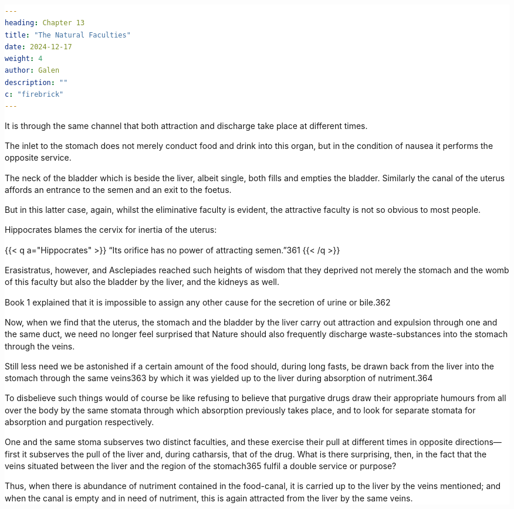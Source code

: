 ```yaml
---
heading: Chapter 13
title: "The Natural Faculties"
date: 2024-12-17
weight: 4
author: Galen
description: ""
c: "firebrick"
---
```




It is through the same channel that both attraction and discharge take place at different times.

The inlet to the stomach does not merely conduct food and drink into this organ, but in the condition of nausea it performs the opposite service.

The neck of the bladder which is beside the liver, albeit single, both fills and empties the bladder. Similarly the canal of the uterus affords an entrance to the semen and an exit to the foetus.

But in this latter case, again, whilst the eliminative faculty is evident, the attractive faculty is not so obvious to most people.

Hippocrates blames the cervix for inertia of the uterus:

{{< q a="Hippocrates" >}}
“Its orifice has no power of attracting semen.”361
{{< /q >}}


Erasistratus, however, and Asclepiades reached such heights of wisdom that they deprived not merely the stomach and the womb of this faculty but also the bladder by the liver, and the kidneys as well.

Book 1 explained that it is impossible to assign any other cause for the secretion of urine or bile.362

Now, when we find that the uterus, the stomach and the bladder by the liver carry out attraction and expulsion through one and the same duct, we need no longer feel surprised that Nature should also frequently discharge waste-substances into the stomach through the veins. 

Still less need we be astonished if a certain amount of the food should, during long fasts, be drawn back from the liver into the stomach through the same veins363 by which it was yielded up to the liver during absorption of nutriment.364 

To disbelieve such things would of course be like refusing to believe that purgative drugs draw their appropriate humours from all over the body by the same stomata through which absorption previously takes place, and to look for separate stomata for absorption and purgation respectively. 

One and the same stoma subserves two distinct faculties, and these exercise their pull at different times in opposite directions—first it subserves the pull of the liver and, during catharsis, that of the drug. What is there surprising, then, in the fact that the veins situated between the liver and the region of the stomach365 fulfil a double service or purpose?

Thus, when there is abundance of nutriment contained in the food-canal, it is carried up to the liver by the veins mentioned; and when the canal is empty and in need of nutriment, this is again attracted from the liver by the same veins.
